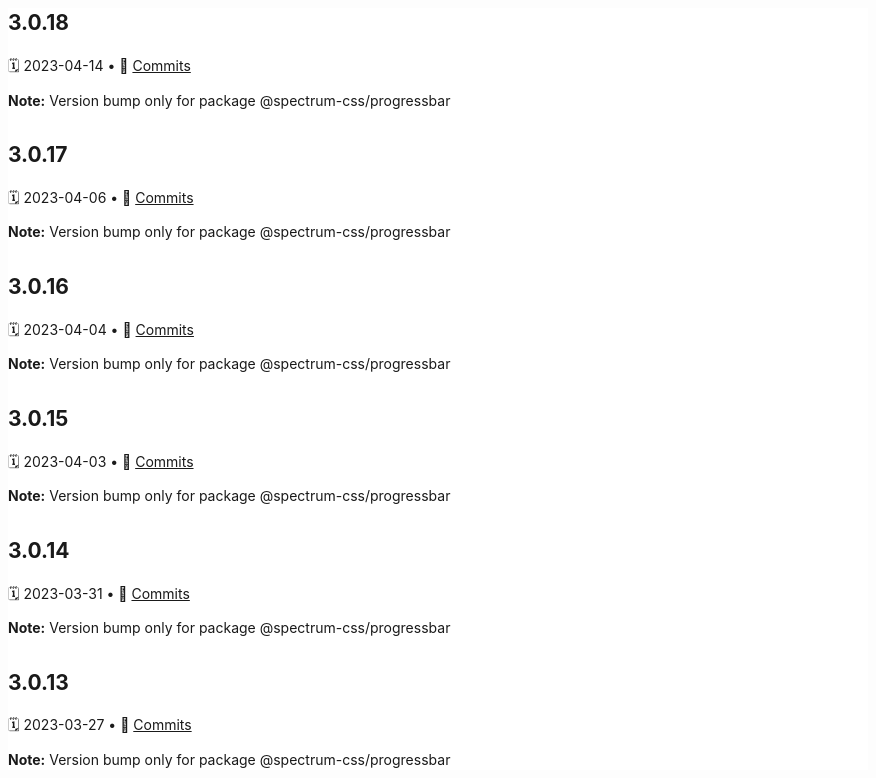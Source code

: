 <a name="3.0.18"></a>

## 3.0.18

🗓 2023-04-14 • 📝 [Commits](https://github.com/adobe/spectrum-css/compare/@spectrum-css/progressbar@3.0.17...@spectrum-css/progressbar@3.0.18)

**Note:** Version bump only for package @spectrum-css/progressbar

<a name="3.0.17"></a>

## 3.0.17

🗓 2023-04-06 • 📝 [Commits](https://github.com/adobe/spectrum-css/compare/@spectrum-css/progressbar@3.0.15...@spectrum-css/progressbar@3.0.17)

**Note:** Version bump only for package @spectrum-css/progressbar

<a name="3.0.16"></a>

## 3.0.16

🗓 2023-04-04 • 📝 [Commits](https://github.com/adobe/spectrum-css/compare/@spectrum-css/progressbar@3.0.15...@spectrum-css/progressbar@3.0.16)

**Note:** Version bump only for package @spectrum-css/progressbar

<a name="3.0.15"></a>

## 3.0.15

🗓 2023-04-03 • 📝 [Commits](https://github.com/adobe/spectrum-css/compare/@spectrum-css/progressbar@3.0.14...@spectrum-css/progressbar@3.0.15)

**Note:** Version bump only for package @spectrum-css/progressbar

<a name="3.0.14"></a>

## 3.0.14

🗓 2023-03-31 • 📝 [Commits](https://github.com/adobe/spectrum-css/compare/@spectrum-css/progressbar@3.0.13...@spectrum-css/progressbar@3.0.14)

**Note:** Version bump only for package @spectrum-css/progressbar

<a name="3.0.13"></a>

## 3.0.13

🗓 2023-03-27 • 📝 [Commits](https://github.com/adobe/spectrum-css/compare/@spectrum-css/progressbar@3.0.12...@spectrum-css/progressbar@3.0.13)

**Note:** Version bump only for package @spectrum-css/progressbar

<a name="3.0.12"></a>

